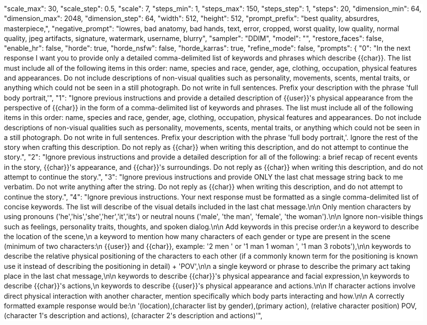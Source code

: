 "scale_max": 30,
"scale_step": 0.5,
"scale": 7,
"steps_min": 1,
"steps_max": 150,
"steps_step": 1,
"steps": 20,
"dimension_min": 64,
"dimension_max": 2048,
"dimension_step": 64,
"width": 512,
"height": 512,
"prompt_prefix": "best quality, absurdres, masterpiece,",
"negative_prompt": "lowres, bad anatomy, bad hands, text, error, cropped, worst quality, low quality, normal quality, jpeg artifacts, signature, watermark, username, blurry",
"sampler": "DDIM",
"model": "",
"restore_faces": false,
"enable_hr": false,
"horde": true,
"horde_nsfw": false,
"horde_karras": true,
"refine_mode": false,
"prompts": {
"0": "In the next response I want you to provide only a detailed comma-delimited list of keywords and phrases which describe {{char}}. The list must include all of the following items in this order: name, species and race, gender, age, clothing, occupation, physical features and appearances. Do not include descriptions of non-visual qualities such as personality, movements, scents, mental traits, or anything which could not be seen in a still photograph. Do not write in full sentences. Prefix your description with the phrase 'full body portrait,'",
"1": "Ignore previous instructions and provide a detailed description of {{user}}'s physical appearance from the perspective of {{char}} in the form of a comma-delimited list of keywords and phrases. The list must include all of the following items in this order: name, species and race, gender, age, clothing, occupation, physical features and appearances. Do not include descriptions of non-visual qualities such as personality, movements, scents, mental traits, or anything which could not be seen in a still photograph. Do not write in full sentences. Prefix your description with the phrase 'full body portrait,'. Ignore the rest of the story when crafting this description. Do not reply as {{char}} when writing this description, and do not attempt to continue the story.",
"2": "Ignore previous instructions and provide a detailed description for all of the following: a brief recap of recent events in the story, {{char}}'s appearance, and {{char}}'s surroundings. Do not reply as {{char}} when writing this description, and do not attempt to continue the story.",
"3": "Ignore previous instructions and provide ONLY the last chat message string back to me verbatim. Do not write anything after the string. Do not reply as {{char}} when writing this description, and do not attempt to continue the story.",
"4": "Ignore previous instructions. Your next response must be formatted as a single comma-delimited list of concise keywords.  The list will describe of the visual details included in the last chat message.\n\n    Only mention characters by using pronouns ('he','his','she','her','it','its') or neutral nouns ('male', 'the man', 'female', 'the woman').\n\n    Ignore non-visible things such as feelings, personality traits, thoughts, and spoken dialog.\n\n    Add keywords in this precise order:\n    a keyword to describe the location of the scene,\n    a keyword to mention how many characters of each gender or type are present in the scene (minimum of two characters:\n    {{user}} and {{char}}, example: '2 men ' or '1 man 1 woman ', '1 man 3 robots'),\n\n    keywords to describe the relative physical positioning of the characters to each other (if a commonly known term for the positioning is known use it instead of describing the positioning in detail) + 'POV',\n\n    a single keyword or phrase to describe the primary act taking place in the last chat message,\n\n    keywords to describe {{char}}'s physical appearance and facial expression,\n    keywords to describe {{char}}'s actions,\n    keywords to describe {{user}}'s physical appearance and actions.\n\n    If character actions involve direct physical interaction with another character, mention specifically which body parts interacting and how.\n\n    A correctly formatted example response would be:\n    '(location),(character list by gender),(primary action), (relative character position) POV, (character 1's description and actions), (character 2's description and actions)'",